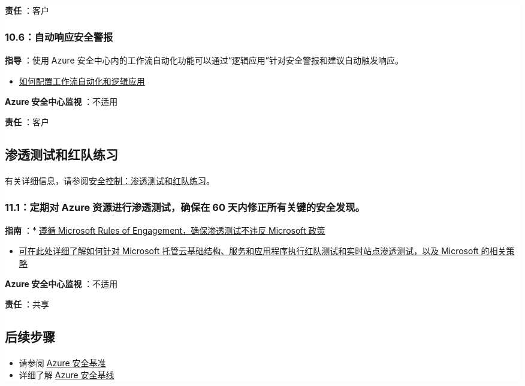 **责任** ：客户

### <a name="106-automate-the-response-to-security-alerts"></a>10.6：自动响应安全警报

**指导** ：使用 Azure 安全中心内的工作流自动化功能可以通过“逻辑应用”针对安全警报和建议自动触发响应。

* [如何配置工作流自动化和逻辑应用](/security-center/workflow-automation)

**Azure 安全中心监视** ：不适用

**责任** ：客户

## <a name="penetration-tests-and-red-team-exercises"></a>渗透测试和红队练习

有关详细信息，请参阅[安全控制：渗透测试和红队练习](/security/benchmarks/security-control-penetration-tests-red-team-exercises)。

### <a name="111-conduct-regular-penetration-testing-of-your-azure-resources-and-ensure-remediation-of-all-critical-security-findings-within-60-days"></a>11.1：定期对 Azure 资源进行渗透测试，确保在 60 天内修正所有关键的安全发现。

**指南** ：* [遵循 Microsoft Rules of Engagement，确保渗透测试不违反 Microsoft 政策](https://www.microsoft.com/msrc/pentest-rules-of-engagement?rtc=1)

* [可在此处详细了解如何针对 Microsoft 托管云基础结构、服务和应用程序执行红队测试和实时站点渗透测试，以及 Microsoft 的相关策略](https://gallery.technet.microsoft.com/Cloud-Red-Teaming-b837392e)

**Azure 安全中心监视** ：不适用

**责任** ：共享

## <a name="next-steps"></a>后续步骤

- 请参阅 [Azure 安全基准](/security/benchmarks/overview)
- 详细了解 [Azure 安全基线](/security/benchmarks/security-baselines-overview)
